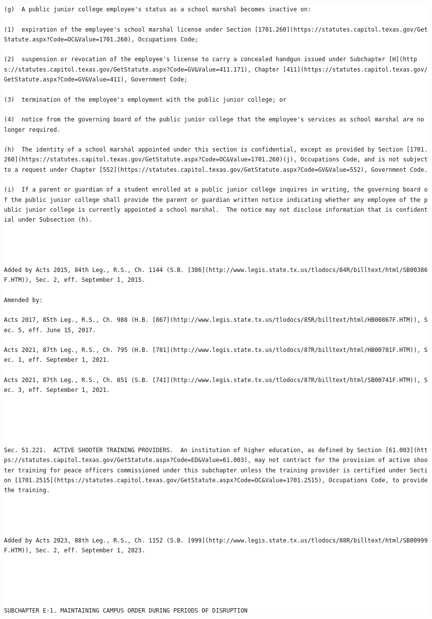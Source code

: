     (g)  A public junior college employee's status as a school marshal becomes inactive on:
    
    (1)  expiration of the employee's school marshal license under Section [1701.260](https://statutes.capitol.texas.gov/GetStatute.aspx?Code=OC&Value=1701.260), Occupations Code;
    
    (2)  suspension or revocation of the employee's license to carry a concealed handgun issued under Subchapter [H](https://statutes.capitol.texas.gov/GetStatute.aspx?Code=GV&Value=411.171), Chapter [411](https://statutes.capitol.texas.gov/GetStatute.aspx?Code=GV&Value=411), Government Code;
    
    (3)  termination of the employee's employment with the public junior college; or
    
    (4)  notice from the governing board of the public junior college that the employee's services as school marshal are no longer required.
    
    (h)  The identity of a school marshal appointed under this section is confidential, except as provided by Section [1701.260](https://statutes.capitol.texas.gov/GetStatute.aspx?Code=OC&Value=1701.260)(j), Occupations Code, and is not subject to a request under Chapter [552](https://statutes.capitol.texas.gov/GetStatute.aspx?Code=GV&Value=552), Government Code.
    
    (i)  If a parent or guardian of a student enrolled at a public junior college inquires in writing, the governing board of the public junior college shall provide the parent or guardian written notice indicating whether any employee of the public junior college is currently appointed a school marshal.  The notice may not disclose information that is confidential under Subsection (h).
    
    
    
    
    Added by Acts 2015, 84th Leg., R.S., Ch. 1144 (S.B. [386](http://www.legis.state.tx.us/tlodocs/84R/billtext/html/SB00386F.HTM)), Sec. 2, eff. September 1, 2015.
    
    Amended by: 
    
    Acts 2017, 85th Leg., R.S., Ch. 988 (H.B. [867](http://www.legis.state.tx.us/tlodocs/85R/billtext/html/HB00867F.HTM)), Sec. 5, eff. June 15, 2017.
    
    Acts 2021, 87th Leg., R.S., Ch. 795 (H.B. [781](http://www.legis.state.tx.us/tlodocs/87R/billtext/html/HB00781F.HTM)), Sec. 1, eff. September 1, 2021.
    
    Acts 2021, 87th Leg., R.S., Ch. 851 (S.B. [741](http://www.legis.state.tx.us/tlodocs/87R/billtext/html/SB00741F.HTM)), Sec. 3, eff. September 1, 2021.
    
    
    
    
    
    Sec. 51.221.  ACTIVE SHOOTER TRAINING PROVIDERS.  An institution of higher education, as defined by Section [61.003](https://statutes.capitol.texas.gov/GetStatute.aspx?Code=ED&Value=61.003), may not contract for the provision of active shooter training for peace officers commissioned under this subchapter unless the training provider is certified under Section [1701.2515](https://statutes.capitol.texas.gov/GetStatute.aspx?Code=OC&Value=1701.2515), Occupations Code, to provide the training. 
    
    
    
    
    Added by Acts 2023, 88th Leg., R.S., Ch. 1152 (S.B. [999](http://www.legis.state.tx.us/tlodocs/88R/billtext/html/SB00999F.HTM)), Sec. 2, eff. September 1, 2023.
    
    
    
    
    
    SUBCHAPTER E-1. MAINTAINING CAMPUS ORDER DURING PERIODS OF DISRUPTION
    
      
    